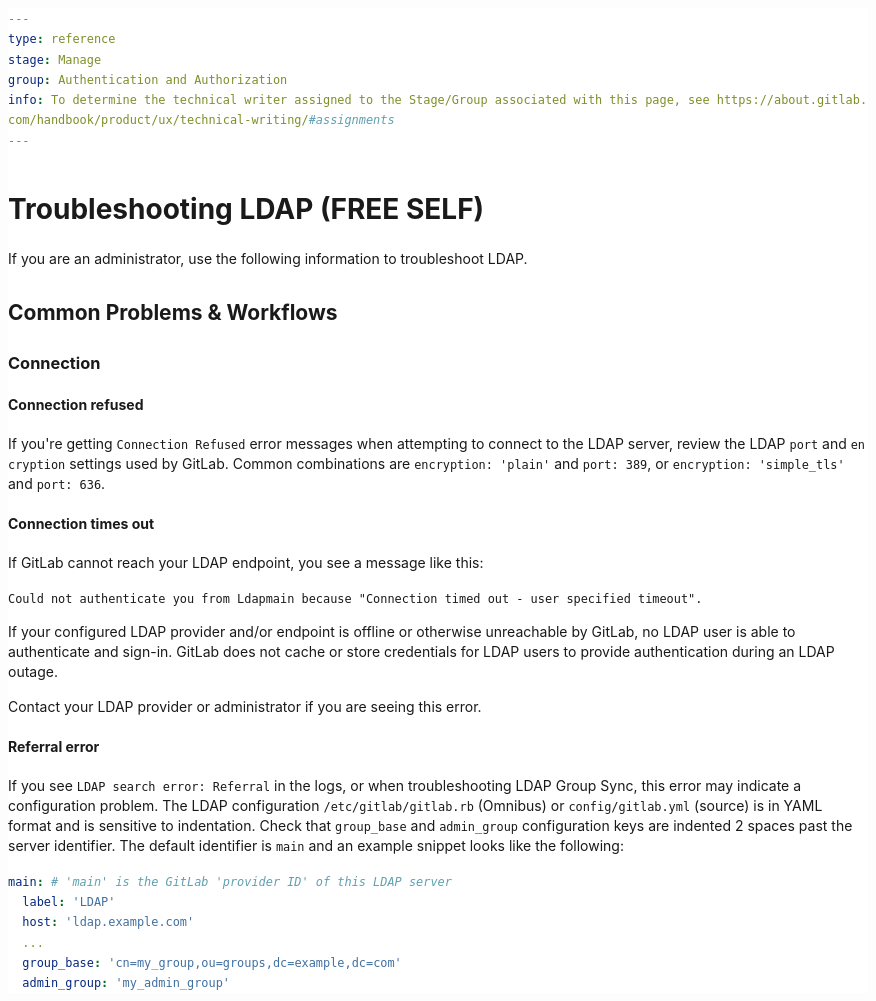 ```yaml
---
type: reference
stage: Manage
group: Authentication and Authorization
info: To determine the technical writer assigned to the Stage/Group associated with this page, see https://about.gitlab.com/handbook/product/ux/technical-writing/#assignments
---
```


# Troubleshooting LDAP **(FREE SELF)**

If you are an administrator, use the following information to troubleshoot LDAP.

## Common Problems & Workflows

### Connection

#### Connection refused

If you're getting `Connection Refused` error messages when attempting to
connect to the LDAP server, review the LDAP `port` and `encryption` settings
used by GitLab. Common combinations are `encryption: 'plain'` and `port: 389`,
or `encryption: 'simple_tls'` and `port: 636`.

#### Connection times out

If GitLab cannot reach your LDAP endpoint, you see a message like this:

```plaintext
Could not authenticate you from Ldapmain because "Connection timed out - user specified timeout".
```

If your configured LDAP provider and/or endpoint is offline or otherwise
unreachable by GitLab, no LDAP user is able to authenticate and sign-in.
GitLab does not cache or store credentials for LDAP users to provide authentication
during an LDAP outage.

Contact your LDAP provider or administrator if you are seeing this error.

#### Referral error

If you see `LDAP search error: Referral` in the logs, or when troubleshooting
LDAP Group Sync, this error may indicate a configuration problem. The LDAP
configuration `/etc/gitlab/gitlab.rb` (Omnibus) or `config/gitlab.yml` (source)
is in YAML format and is sensitive to indentation. Check that `group_base` and
`admin_group` configuration keys are indented 2 spaces past the server
identifier. The default identifier is `main` and an example snippet looks like
the following:

```yaml
main: # 'main' is the GitLab 'provider ID' of this LDAP server
  label: 'LDAP'
  host: 'ldap.example.com'
  ...
  group_base: 'cn=my_group,ou=groups,dc=example,dc=com'
  admin_group: 'my_admin_group'
```
